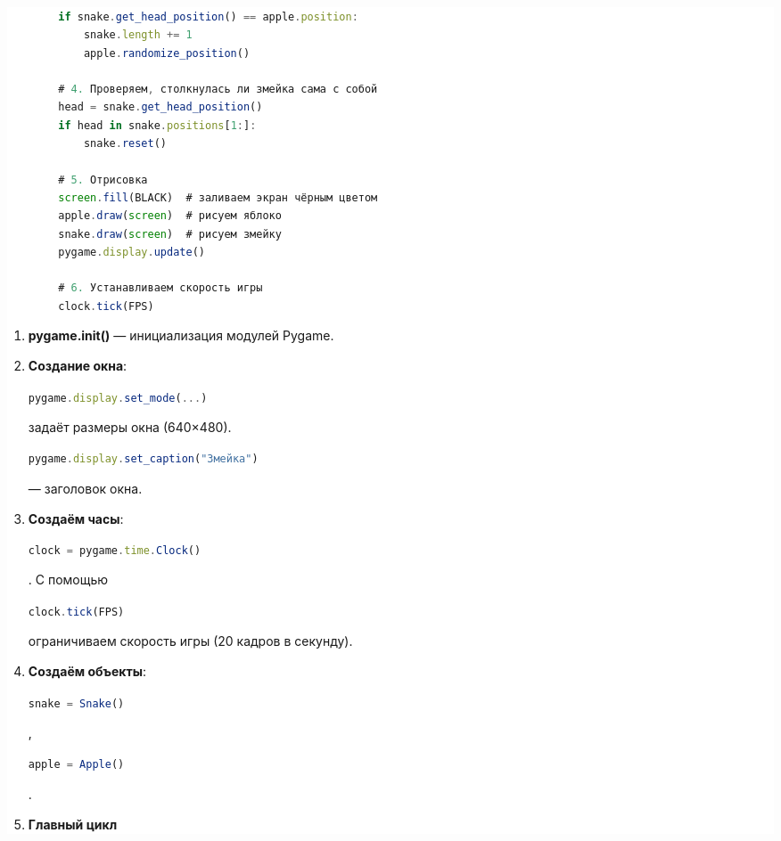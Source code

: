 ```javascript
        if snake.get_head_position() == apple.position:
            snake.length += 1
            apple.randomize_position()

        # 4. Проверяем, столкнулась ли змейка сама с собой
        head = snake.get_head_position()
        if head in snake.positions[1:]:
            snake.reset()

        # 5. Отрисовка
        screen.fill(BLACK)  # заливаем экран чёрным цветом
        apple.draw(screen)  # рисуем яблоко
        snake.draw(screen)  # рисуем змейку
        pygame.display.update()

        # 6. Устанавливаем скорость игры
        clock.tick(FPS)
```

1. **pygame.init()** — инициализация модулей Pygame.
2. **Создание окна**: 

   ```javascript
   pygame.display.set_mode(...)
   ```

    задаёт размеры окна (640×480).

   ```javascript
   pygame.display.set_caption("Змейка")
   ```

    — заголовок окна.
3. **Создаём часы**: 

   ```javascript
   clock = pygame.time.Clock()
   ```

   . С помощью 

   ```javascript
   clock.tick(FPS)
   ```

    ограничиваем скорость игры (20 кадров в секунду).
4. **Создаём объекты**: 

   ```javascript
   snake = Snake()
   ```

   , 

   ```javascript
   apple = Apple()
   ```

   .
5. **Главный цикл** 
